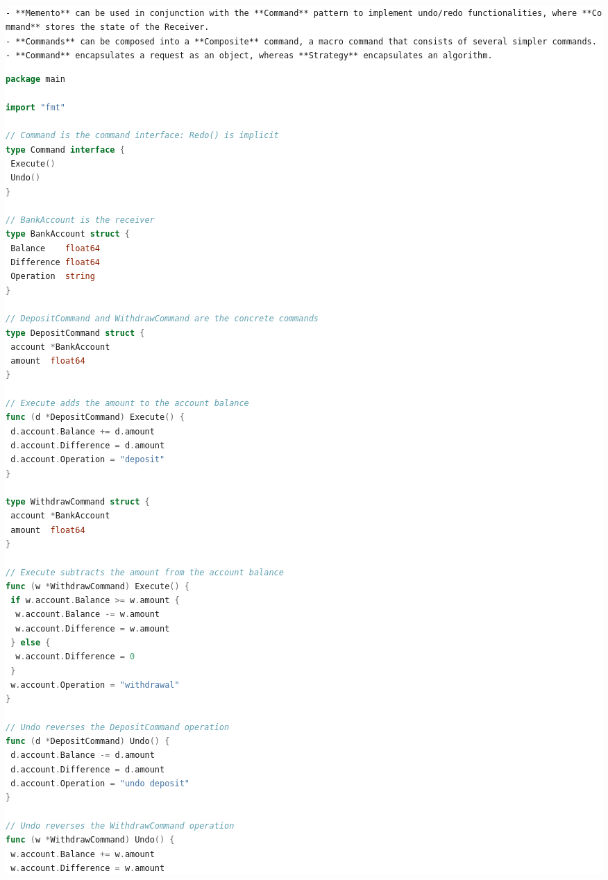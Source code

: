    - **Memento** can be used in conjunction with the **Command** pattern to implement undo/redo functionalities, where **Command** stores the state of the Receiver.
    - **Commands** can be composed into a **Composite** command, a macro command that consists of several simpler commands.
    - **Command** encapsulates a request as an object, whereas **Strategy** encapsulates an algorithm.

```go
package main

import "fmt"

// Command is the command interface: Redo() is implicit
type Command interface {
 Execute()
 Undo()
}

// BankAccount is the receiver
type BankAccount struct {
 Balance    float64
 Difference float64
 Operation  string
}

// DepositCommand and WithdrawCommand are the concrete commands
type DepositCommand struct {
 account *BankAccount
 amount  float64
}

// Execute adds the amount to the account balance
func (d *DepositCommand) Execute() {
 d.account.Balance += d.amount
 d.account.Difference = d.amount
 d.account.Operation = "deposit"
}

type WithdrawCommand struct {
 account *BankAccount
 amount  float64
}

// Execute subtracts the amount from the account balance
func (w *WithdrawCommand) Execute() {
 if w.account.Balance >= w.amount {
  w.account.Balance -= w.amount
  w.account.Difference = w.amount
 } else {
  w.account.Difference = 0
 }
 w.account.Operation = "withdrawal"
}

// Undo reverses the DepositCommand operation
func (d *DepositCommand) Undo() {
 d.account.Balance -= d.amount
 d.account.Difference = d.amount
 d.account.Operation = "undo deposit"
}

// Undo reverses the WithdrawCommand operation
func (w *WithdrawCommand) Undo() {
 w.account.Balance += w.amount
 w.account.Difference = w.amount
```